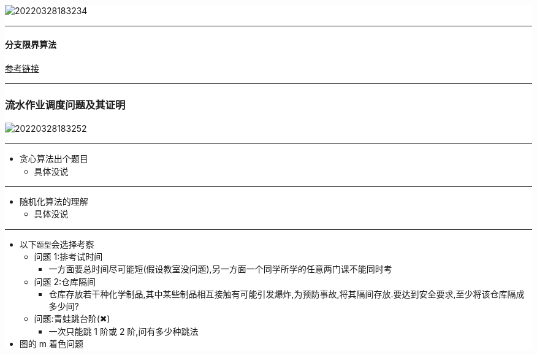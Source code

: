   

  ![20220328183234](http://cdn.ayusummer233.top/img/20220328183234.png)

---

#### 分支限界算法

[参考链接](https://www.bilibili.com/video/BV1gb411G7FH?from=search&seid=5119835224121889818)

---

### 流水作业调度问题及其证明



![20220328183252](http://cdn.ayusummer233.top/img/20220328183252.png)

---

- 贪心算法出个题目
  - 具体没说

---

- 随机化算法的理解
  - 具体没说

---

- 以下`题型`会选择考察
  - 问题 1:排考试时间
    - 一方面要总时间尽可能短(假设教室没问题),另一方面一个同学所学的任意两门课不能同时考
  - 问题 2:仓库隔间
    - 仓库存放若干种化学制品,其中某些制品相互接触有可能引发爆炸,为预防事故,将其隔间存放.要达到安全要求,至少将该仓库隔成多少间?
  - 问题:青蛙跳台阶(✖)
    - 一次只能跳 1 阶或 2 阶,问有多少种跳法
- 图的 m 着色问题
